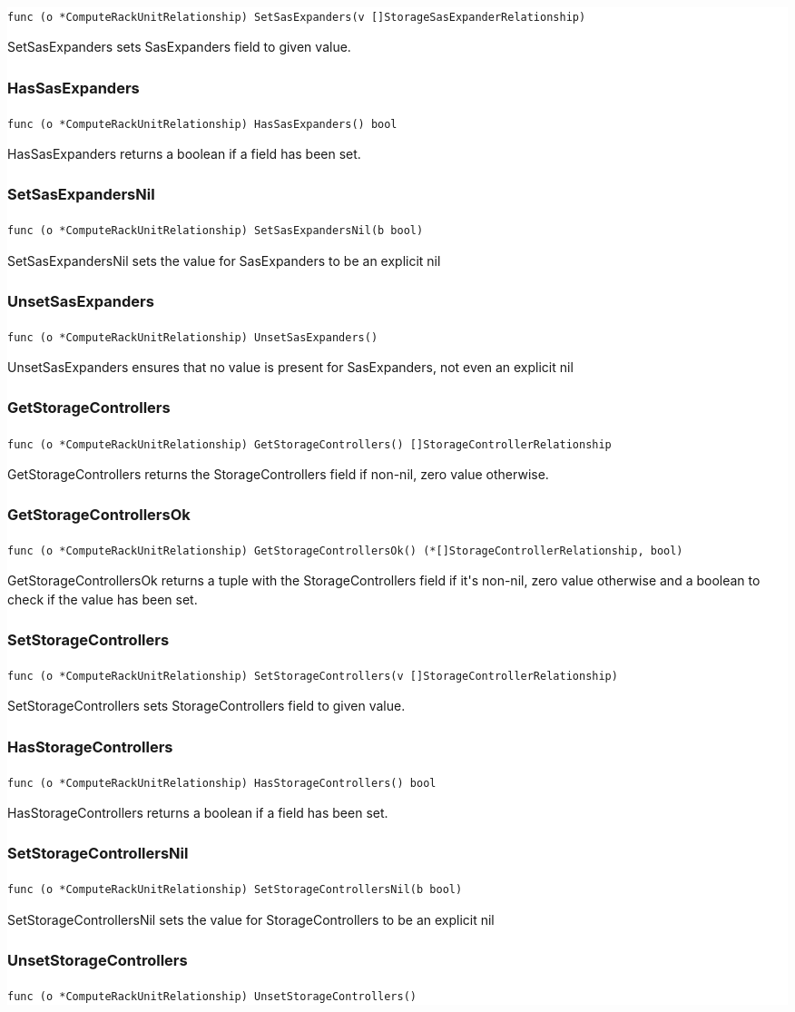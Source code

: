 `func (o *ComputeRackUnitRelationship) SetSasExpanders(v []StorageSasExpanderRelationship)`

SetSasExpanders sets SasExpanders field to given value.

### HasSasExpanders

`func (o *ComputeRackUnitRelationship) HasSasExpanders() bool`

HasSasExpanders returns a boolean if a field has been set.

### SetSasExpandersNil

`func (o *ComputeRackUnitRelationship) SetSasExpandersNil(b bool)`

 SetSasExpandersNil sets the value for SasExpanders to be an explicit nil

### UnsetSasExpanders
`func (o *ComputeRackUnitRelationship) UnsetSasExpanders()`

UnsetSasExpanders ensures that no value is present for SasExpanders, not even an explicit nil
### GetStorageControllers

`func (o *ComputeRackUnitRelationship) GetStorageControllers() []StorageControllerRelationship`

GetStorageControllers returns the StorageControllers field if non-nil, zero value otherwise.

### GetStorageControllersOk

`func (o *ComputeRackUnitRelationship) GetStorageControllersOk() (*[]StorageControllerRelationship, bool)`

GetStorageControllersOk returns a tuple with the StorageControllers field if it's non-nil, zero value otherwise
and a boolean to check if the value has been set.

### SetStorageControllers

`func (o *ComputeRackUnitRelationship) SetStorageControllers(v []StorageControllerRelationship)`

SetStorageControllers sets StorageControllers field to given value.

### HasStorageControllers

`func (o *ComputeRackUnitRelationship) HasStorageControllers() bool`

HasStorageControllers returns a boolean if a field has been set.

### SetStorageControllersNil

`func (o *ComputeRackUnitRelationship) SetStorageControllersNil(b bool)`

 SetStorageControllersNil sets the value for StorageControllers to be an explicit nil

### UnsetStorageControllers
`func (o *ComputeRackUnitRelationship) UnsetStorageControllers()`
